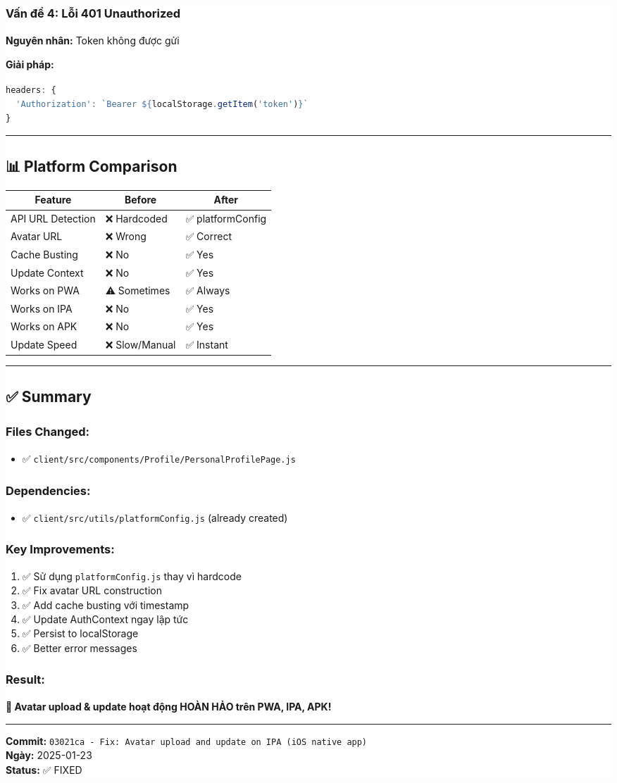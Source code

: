 ### **Vấn đề 4: Lỗi 401 Unauthorized**

**Nguyên nhân:** Token không được gửi

**Giải pháp:**
```javascript
headers: {
  'Authorization': `Bearer ${localStorage.getItem('token')}`
}
```

---

## 📊 Platform Comparison

| Feature | Before | After |
|---------|--------|-------|
| API URL Detection | ❌ Hardcoded | ✅ platformConfig |
| Avatar URL | ❌ Wrong | ✅ Correct |
| Cache Busting | ❌ No | ✅ Yes |
| Update Context | ❌ No | ✅ Yes |
| Works on PWA | ⚠️ Sometimes | ✅ Always |
| Works on IPA | ❌ No | ✅ Yes |
| Works on APK | ❌ No | ✅ Yes |
| Update Speed | ❌ Slow/Manual | ✅ Instant |

---

## ✅ Summary

### **Files Changed:**
- ✅ `client/src/components/Profile/PersonalProfilePage.js`

### **Dependencies:**
- ✅ `client/src/utils/platformConfig.js` (already created)

### **Key Improvements:**
1. ✅ Sử dụng `platformConfig.js` thay vì hardcode
2. ✅ Fix avatar URL construction
3. ✅ Add cache busting với timestamp
4. ✅ Update AuthContext ngay lập tức
5. ✅ Persist to localStorage
6. ✅ Better error messages

### **Result:**
**🎉 Avatar upload & update hoạt động HOÀN HẢO trên PWA, IPA, APK!**

---

**Commit:** `03021ca - Fix: Avatar upload and update on IPA (iOS native app)`  
**Ngày:** 2025-01-23  
**Status:** ✅ FIXED

